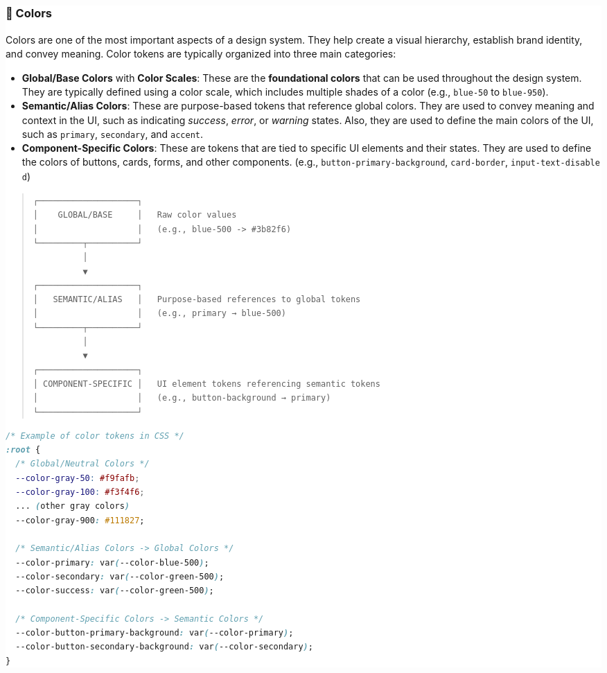 ### 🌈 Colors

Colors are one of the most important aspects of a design system. They help create a visual hierarchy, establish brand identity, and convey meaning. Color tokens are typically organized into three main categories:

- **Global/Base Colors** with **Color Scales**: These are the **foundational colors** that can be used throughout the design system. They are typically defined using a color scale, which includes multiple shades of a color (e.g., `blue-50` to `blue-950`).
- **Semantic/Alias Colors**: These are purpose-based tokens that reference global colors. They are used to convey meaning and context in the UI, such as indicating *success*, *error*, or *warning* states. Also, they are used to define the main colors of the UI, such as `primary`, `secondary`, and `accent`.
- **Component-Specific Colors**: These are tokens that are tied to specific UI elements and their states. They are used to define the colors of buttons, cards, forms, and other components. (e.g., `button-primary-background`, `card-border`, `input-text-disabled`)

> ```plaintext
> ┌────────────────────┐
> │    GLOBAL/BASE     │   Raw color values
> │                    │   (e.g., blue-500 -> #3b82f6)
> └─────────┬──────────┘
>           │
>           ▼
> ┌────────────────────┐
> │   SEMANTIC/ALIAS   │   Purpose-based references to global tokens
> │                    │   (e.g., primary → blue-500)
> └─────────┬──────────┘
>           │
>           ▼
> ┌────────────────────┐
> │ COMPONENT-SPECIFIC │   UI element tokens referencing semantic tokens
> │                    │   (e.g., button-background → primary)
> └────────────────────┘
> ```

```css
/* Example of color tokens in CSS */
:root {
  /* Global/Neutral Colors */
  --color-gray-50: #f9fafb;
  --color-gray-100: #f3f4f6;
  ... (other gray colors)
  --color-gray-900: #111827;

  /* Semantic/Alias Colors -> Global Colors */
  --color-primary: var(--color-blue-500);
  --color-secondary: var(--color-green-500);
  --color-success: var(--color-green-500);

  /* Component-Specific Colors -> Semantic Colors */
  --color-button-primary-background: var(--color-primary);
  --color-button-secondary-background: var(--color-secondary);
}
```

